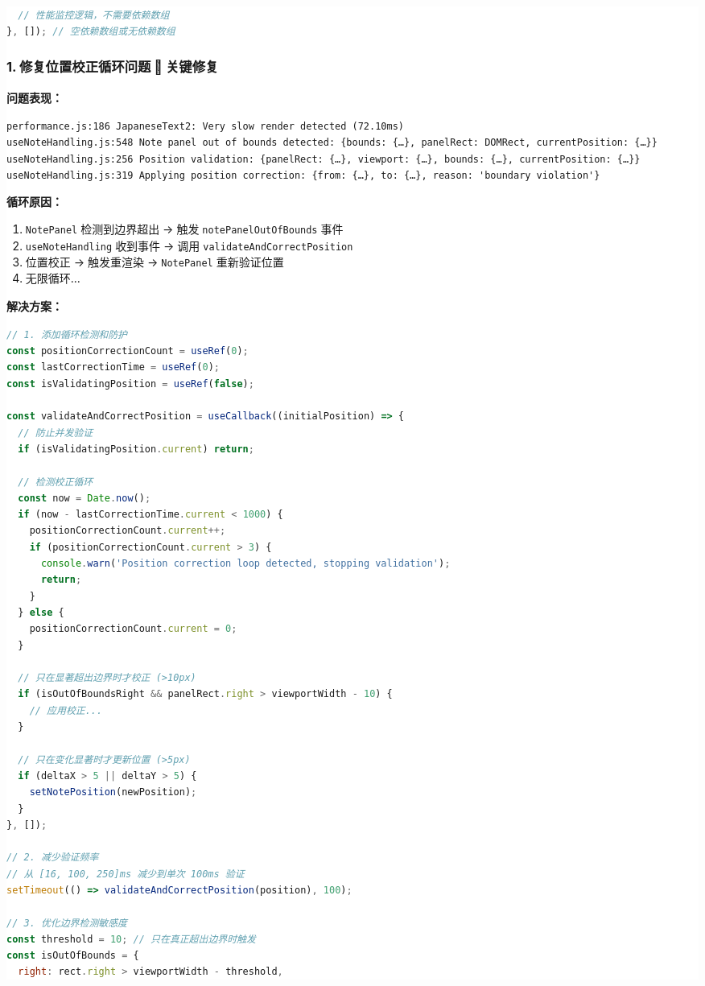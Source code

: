 ```javascript
  // 性能监控逻辑，不需要依赖数组
}, []); // 空依赖数组或无依赖数组
```

### 1. 修复位置校正循环问题 🚨 **关键修复**

**问题表现：**
```
performance.js:186 JapaneseText2: Very slow render detected (72.10ms)
useNoteHandling.js:548 Note panel out of bounds detected: {bounds: {…}, panelRect: DOMRect, currentPosition: {…}}
useNoteHandling.js:256 Position validation: {panelRect: {…}, viewport: {…}, bounds: {…}, currentPosition: {…}}
useNoteHandling.js:319 Applying position correction: {from: {…}, to: {…}, reason: 'boundary violation'}
```

**循环原因：**
1. `NotePanel` 检测到边界超出 → 触发 `notePanelOutOfBounds` 事件
2. `useNoteHandling` 收到事件 → 调用 `validateAndCorrectPosition`
3. 位置校正 → 触发重渲染 → `NotePanel` 重新验证位置
4. 无限循环...

**解决方案：**
```javascript
// 1. 添加循环检测和防护
const positionCorrectionCount = useRef(0);
const lastCorrectionTime = useRef(0);
const isValidatingPosition = useRef(false);

const validateAndCorrectPosition = useCallback((initialPosition) => {
  // 防止并发验证
  if (isValidatingPosition.current) return;

  // 检测校正循环
  const now = Date.now();
  if (now - lastCorrectionTime.current < 1000) {
    positionCorrectionCount.current++;
    if (positionCorrectionCount.current > 3) {
      console.warn('Position correction loop detected, stopping validation');
      return;
    }
  } else {
    positionCorrectionCount.current = 0;
  }

  // 只在显著超出边界时才校正 (>10px)
  if (isOutOfBoundsRight && panelRect.right > viewportWidth - 10) {
    // 应用校正...
  }

  // 只在变化显著时才更新位置 (>5px)
  if (deltaX > 5 || deltaY > 5) {
    setNotePosition(newPosition);
  }
}, []);

// 2. 减少验证频率
// 从 [16, 100, 250]ms 减少到单次 100ms 验证
setTimeout(() => validateAndCorrectPosition(position), 100);

// 3. 优化边界检测敏感度
const threshold = 10; // 只在真正超出边界时触发
const isOutOfBounds = {
  right: rect.right > viewportWidth - threshold,
```